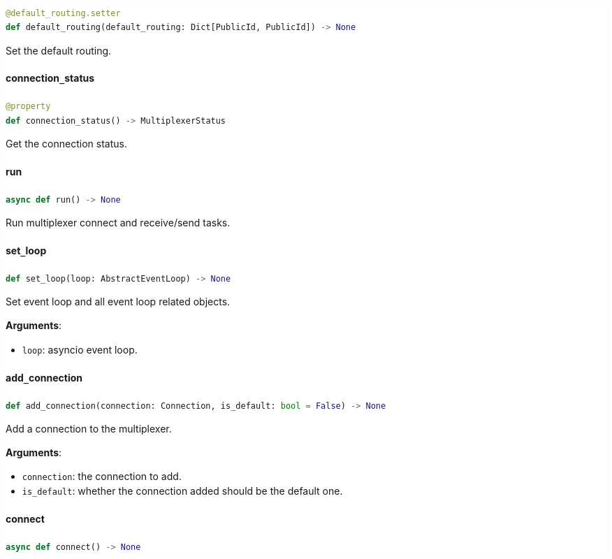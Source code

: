 ```python
@default_routing.setter
def default_routing(default_routing: Dict[PublicId, PublicId]) -> None
```

Set the default routing.

<a id="aea.multiplexer.AsyncMultiplexer.connection_status"></a>

#### connection`_`status

```python
@property
def connection_status() -> MultiplexerStatus
```

Get the connection status.

<a id="aea.multiplexer.AsyncMultiplexer.run"></a>

#### run

```python
async def run() -> None
```

Run multiplexer connect and receive/send tasks.

<a id="aea.multiplexer.AsyncMultiplexer.set_loop"></a>

#### set`_`loop

```python
def set_loop(loop: AbstractEventLoop) -> None
```

Set event loop and all event loop related objects.

**Arguments**:

- `loop`: asyncio event loop.

<a id="aea.multiplexer.AsyncMultiplexer.add_connection"></a>

#### add`_`connection

```python
def add_connection(connection: Connection, is_default: bool = False) -> None
```

Add a connection to the multiplexer.

**Arguments**:

- `connection`: the connection to add.
- `is_default`: whether the connection added should be the default one.

<a id="aea.multiplexer.AsyncMultiplexer.connect"></a>

#### connect

```python
async def connect() -> None
```
